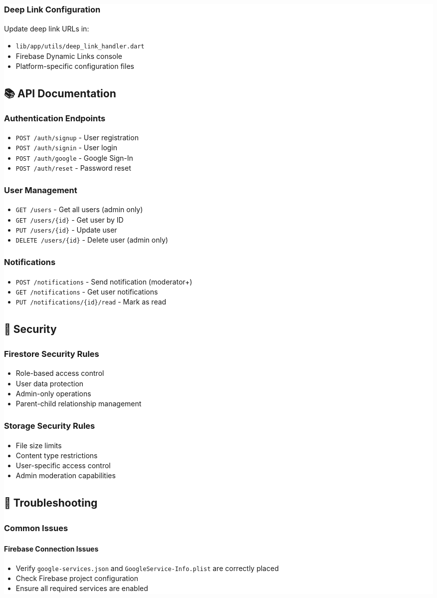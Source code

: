 ### Deep Link Configuration
Update deep link URLs in:
- `lib/app/utils/deep_link_handler.dart`
- Firebase Dynamic Links console
- Platform-specific configuration files

## 📚 API Documentation

### Authentication Endpoints
- `POST /auth/signup` - User registration
- `POST /auth/signin` - User login
- `POST /auth/google` - Google Sign-In
- `POST /auth/reset` - Password reset

### User Management
- `GET /users` - Get all users (admin only)
- `GET /users/{id}` - Get user by ID
- `PUT /users/{id}` - Update user
- `DELETE /users/{id}` - Delete user (admin only)

### Notifications
- `POST /notifications` - Send notification (moderator+)
- `GET /notifications` - Get user notifications
- `PUT /notifications/{id}/read` - Mark as read

## 🚨 Security

### Firestore Security Rules
- Role-based access control
- User data protection
- Admin-only operations
- Parent-child relationship management

### Storage Security Rules
- File size limits
- Content type restrictions
- User-specific access control
- Admin moderation capabilities

## 🐛 Troubleshooting

### Common Issues

#### Firebase Connection Issues
- Verify `google-services.json` and `GoogleService-Info.plist` are correctly placed
- Check Firebase project configuration
- Ensure all required services are enabled
